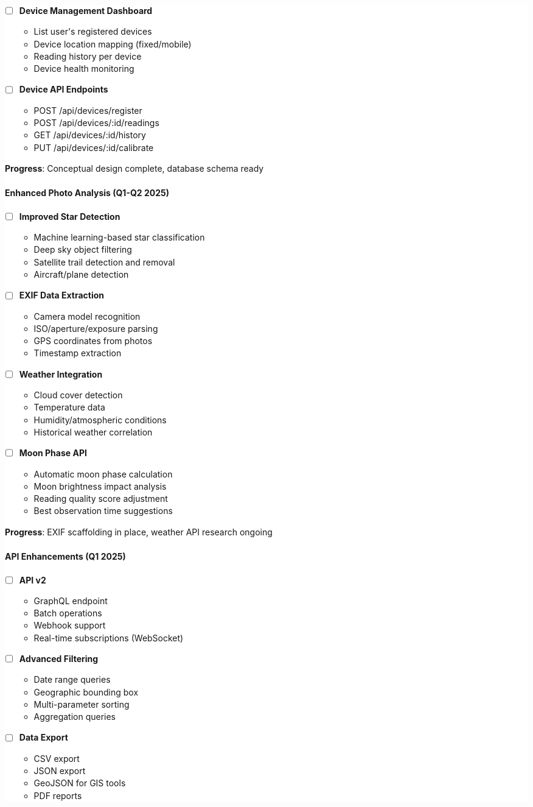 - [ ] **Device Management Dashboard**
  - List user's registered devices
  - Device location mapping (fixed/mobile)
  - Reading history per device
  - Device health monitoring

- [ ] **Device API Endpoints**
  - POST /api/devices/register
  - POST /api/devices/:id/readings
  - GET /api/devices/:id/history
  - PUT /api/devices/:id/calibrate

**Progress**: Conceptual design complete, database schema ready

#### Enhanced Photo Analysis (Q1-Q2 2025)
- [ ] **Improved Star Detection**
  - Machine learning-based star classification
  - Deep sky object filtering
  - Satellite trail detection and removal
  - Aircraft/plane detection

- [ ] **EXIF Data Extraction**
  - Camera model recognition
  - ISO/aperture/exposure parsing
  - GPS coordinates from photos
  - Timestamp extraction

- [ ] **Weather Integration**
  - Cloud cover detection
  - Temperature data
  - Humidity/atmospheric conditions
  - Historical weather correlation

- [ ] **Moon Phase API**
  - Automatic moon phase calculation
  - Moon brightness impact analysis
  - Reading quality score adjustment
  - Best observation time suggestions

**Progress**: EXIF scaffolding in place, weather API research ongoing

#### API Enhancements (Q1 2025)
- [ ] **API v2**
  - GraphQL endpoint
  - Batch operations
  - Webhook support
  - Real-time subscriptions (WebSocket)

- [ ] **Advanced Filtering**
  - Date range queries
  - Geographic bounding box
  - Multi-parameter sorting
  - Aggregation queries

- [ ] **Data Export**
  - CSV export
  - JSON export
  - GeoJSON for GIS tools
  - PDF reports
